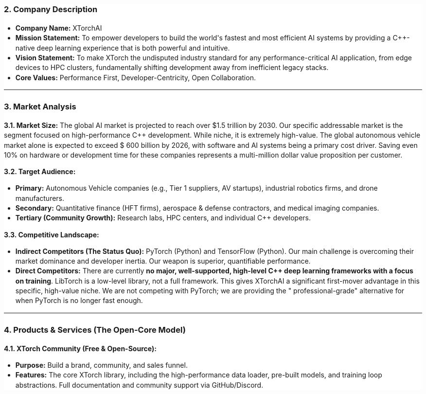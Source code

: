 ### **2. Company Description**

* **Company Name:** XTorchAI
* **Mission Statement:** To empower developers to build the world's fastest and most efficient AI systems by providing a
  C++-native deep learning experience that is both powerful and intuitive.
* **Vision Statement:** To make XTorch the undisputed industry standard for any performance-critical AI application,
  from edge devices to HPC clusters, fundamentally shifting development away from inefficient legacy stacks.
* **Core Values:** Performance First, Developer-Centricity, Open Collaboration.

---

### **3. Market Analysis**

**3.1. Market Size:** The global AI market is projected to reach
over $1.5 trillion by 2030. Our specific addressable market is the segment focused on high-performance C++ development. While niche, it is extremely high-value. The global autonomous vehicle market alone is expected to exceed $
600 billion by 2026, with software and AI systems being a primary cost driver. Saving even 10% on hardware or
development time for these companies represents a multi-million dollar value proposition per customer.

**3.2. Target Audience:**

* **Primary:** Autonomous Vehicle companies (e.g., Tier 1 suppliers, AV startups), industrial robotics firms, and drone
  manufacturers.
* **Secondary:** Quantitative finance (HFT firms), aerospace & defense contractors, and medical imaging companies.
* **Tertiary (Community Growth):** Research labs, HPC centers, and individual C++ developers.

**3.3. Competitive Landscape:**

* **Indirect Competitors (The Status Quo):** PyTorch (Python) and TensorFlow (Python). Our main challenge is overcoming
  their market dominance and developer inertia. Our weapon is superior, quantifiable performance.
* **Direct Competitors:** There are currently **no major, well-supported, high-level C++ deep learning frameworks with a
  focus on training**. LibTorch is a low-level library, not a full framework. This gives XTorchAI a significant
  first-mover advantage in this specific, high-value niche. We are not competing with PyTorch; we are providing the "
  professional-grade" alternative for when PyTorch is no longer fast enough.

---

### **4. Products & Services (The Open-Core Model)**

**4.1. XTorch Community (Free & Open-Source):**

* **Purpose:** Build a brand, community, and sales funnel.
* **Features:** The core XTorch library, including the high-performance data loader, pre-built models, and training loop
  abstractions. Full documentation and community support via GitHub/Discord.
